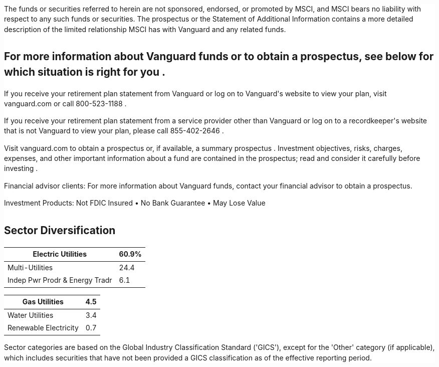 The funds or securities referred to herein are not sponsored, endorsed, or promoted by MSCI, and MSCI bears no liability with respect to any such funds or securities. The prospectus or the Statement of Additional Information contains a more detailed description of the limited relationship MSCI has with Vanguard and any related funds.

## For more information about Vanguard funds or to obtain a prospectus, see below for which situation is right for you .

If you receive your retirement plan statement from Vanguard or log on to Vanguard's website to view your plan, visit vanguard.com or call 800-523-1188 .

If you receive your retirement plan statement from a service provider other than Vanguard or log on to a recordkeeper's website that is not Vanguard to view your plan, please call 855-402-2646 .

Visit vanguard.com to obtain a prospectus or, if available, a summary prospectus . Investment objectives, risks, charges, expenses, and other important information about a fund are contained in the prospectus; read and consider it carefully before investing .

Financial advisor clients: For more information about Vanguard funds, contact your financial advisor to obtain a prospectus.

Investment Products: Not FDIC Insured • No Bank Guarantee • May Lose Value

## Sector Diversification



| Electric Utilities             |   60.9% |
|--------------------------------|---------|
| Multi-Utilities                |    24.4 |
| Indep Pwr Prodr & Energy Tradr |     6.1 |

| Gas Utilities         |   4.5 |
|-----------------------|-------|
| Water Utilities       |   3.4 |
| Renewable Electricity |   0.7 |













Sector categories are based on the Global Industry Classification Standard ('GICS'), except for the 'Other' category (if applicable), which includes securities that have not been provided a GICS classification as of the effective reporting period.